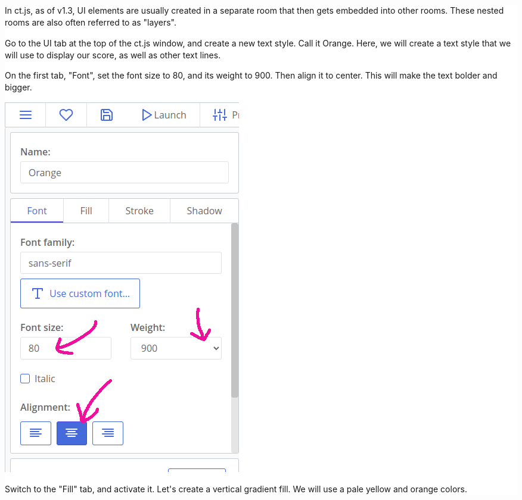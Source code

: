 In ct.js, as of v1.3, UI elements are usually created in a separate room that then gets embedded into other rooms. These nested rooms are also often referred to as "layers".

Go to the UI tab at the top of the ct.js window, and create a new text style. Call it Orange. Here, we will create a text style that we will use to display our score, as well as other text lines.

On the first tab, "Font", set the font size to 80, and its weight to 900. Then align it to center. This will make the text bolder and bigger.

![Setting a font's properties in ct.js text style](./images/tutJettyCat_24.png)

Switch to the "Fill" tab, and activate it. Let's create a vertical gradient fill. We will use a pale yellow and orange colors.
